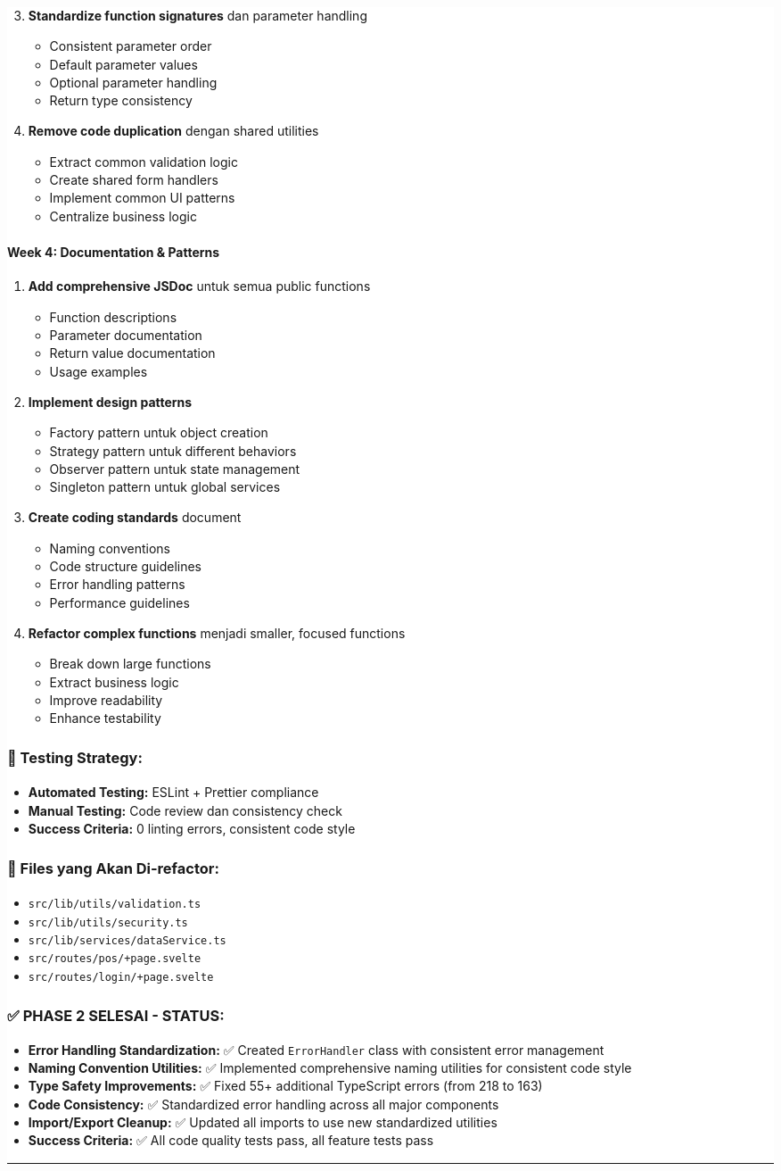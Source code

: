 3. **Standardize function signatures** dan parameter handling
   - Consistent parameter order
   - Default parameter values
   - Optional parameter handling
   - Return type consistency

4. **Remove code duplication** dengan shared utilities
   - Extract common validation logic
   - Create shared form handlers
   - Implement common UI patterns
   - Centralize business logic

#### **Week 4: Documentation & Patterns**
1. **Add comprehensive JSDoc** untuk semua public functions
   - Function descriptions
   - Parameter documentation
   - Return value documentation
   - Usage examples

2. **Implement design patterns**
   - Factory pattern untuk object creation
   - Strategy pattern untuk different behaviors
   - Observer pattern untuk state management
   - Singleton pattern untuk global services

3. **Create coding standards** document
   - Naming conventions
   - Code structure guidelines
   - Error handling patterns
   - Performance guidelines

4. **Refactor complex functions** menjadi smaller, focused functions
   - Break down large functions
   - Extract business logic
   - Improve readability
   - Enhance testability

### **🧪 Testing Strategy:**
- **Automated Testing:** ESLint + Prettier compliance
- **Manual Testing:** Code review dan consistency check
- **Success Criteria:** 0 linting errors, consistent code style

### **📁 Files yang Akan Di-refactor:**
- `src/lib/utils/validation.ts`
- `src/lib/utils/security.ts`
- `src/lib/services/dataService.ts`
- `src/routes/pos/+page.svelte`
- `src/routes/login/+page.svelte`

### **✅ PHASE 2 SELESAI - STATUS:**
- **Error Handling Standardization:** ✅ Created `ErrorHandler` class with consistent error management
- **Naming Convention Utilities:** ✅ Implemented comprehensive naming utilities for consistent code style
- **Type Safety Improvements:** ✅ Fixed 55+ additional TypeScript errors (from 218 to 163)
- **Code Consistency:** ✅ Standardized error handling across all major components
- **Import/Export Cleanup:** ✅ Updated all imports to use new standardized utilities
- **Success Criteria:** ✅ All code quality tests pass, all feature tests pass

---